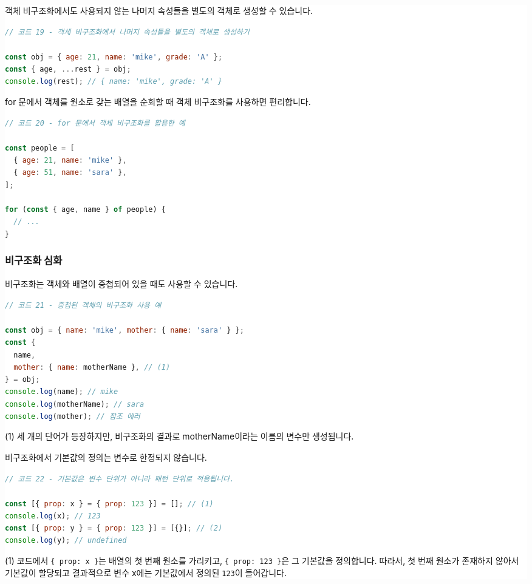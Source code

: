 객체 비구조화에서도 사용되지 않는 나머지 속성들을 별도의 객체로 생성할 수 있습니다.

```jsx
// 코드 19 - 객체 비구조화에서 나머지 속성들을 별도의 객체로 생성하기

const obj = { age: 21, name: 'mike', grade: 'A' };
const { age, ...rest } = obj;
console.log(rest); // { name: 'mike', grade: 'A' }
```

for 문에서 객체를 원소로 갖는 배열을 순회할 때 객체 비구조화를 사용하면 편리합니다.

```jsx
// 코드 20 - for 문에서 객체 비구조화를 활용한 예

const people = [
  { age: 21, name: 'mike' },
  { age: 51, name: 'sara' },
];

for (const { age, name } of people) {
  // ...
}
```

### 비구조화 심화

비구조화는 객체와 배열이 중첩되어 있을 때도 사용할 수 있습니다.

```jsx
// 코드 21 - 중첩된 객체의 비구조화 사용 예

const obj = { name: 'mike', mother: { name: 'sara' } };
const {
  name,
  mother: { name: motherName }, // (1)
} = obj;
console.log(name); // mike
console.log(motherName); // sara
console.log(mother); // 참조 에러
```

(1) 세 개의 단어가 등장하지만, 비구조화의 결과로 motherName이라는 이름의 변수만 생성됩니다.

비구조화에서 기본값의 정의는 변수로 한정되지 않습니다.

```jsx
// 코드 22 - 기본값은 변수 단위가 아니라 패턴 단위로 적용됩니다.

const [{ prop: x } = { prop: 123 }] = []; // (1)
console.log(x); // 123
const [{ prop: y } = { prop: 123 }] = [{}]; // (2)
console.log(y); // undefined
```

(1) 코드에서 `{ prop: x }`는 배열의 첫 번째 원소를 가리키고, `{ prop: 123 }`은 그 기본값을 정의합니다. 따라서, 첫 번째 원소가 존재하지 않아서 기본값이 할당되고 결과적으로 변수 x에는 기본값에서 정의된 `123`이 들어갑니다.
